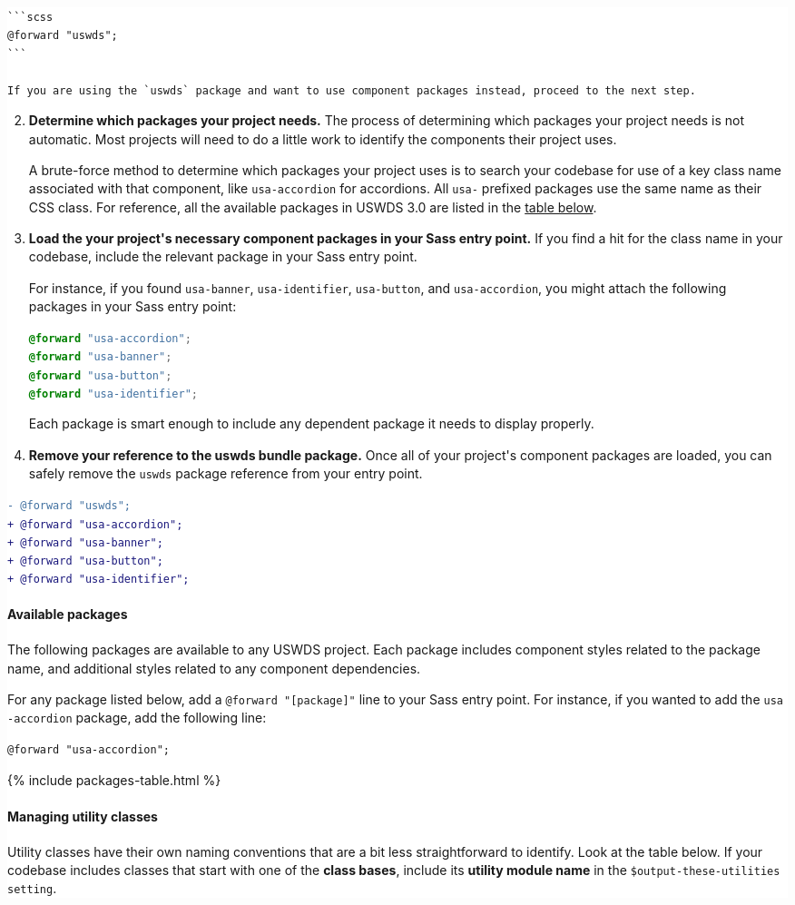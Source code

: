     ```scss
    @forward "uswds";
    ```

    If you are using the `uswds` package and want to use component packages instead, proceed to the next step.

2. **Determine which packages your project needs.** The process of determining which packages your project needs is not automatic. Most projects will need to do a little work to identify the components their project uses.
   
    A brute-force method to determine which packages your project uses is to search your codebase for use of a key class name associated with that component, like `usa-accordion` for accordions. All `usa-` prefixed packages use the same name as their CSS class. For reference, all the available packages in USWDS 3.0 are listed in the [table below](#available-packages).

3. **Load the your project's necessary component packages in your Sass entry point.** If you find a hit for the class name in your codebase, include the relevant package in your Sass entry point. 

    For instance, if you found `usa-banner`, `usa-identifier`, `usa-button`, and `usa-accordion`, you might attach the following packages in your Sass entry point: 

    ```scss
    @forward "usa-accordion";
    @forward "usa-banner";
    @forward "usa-button";
    @forward "usa-identifier";
    ```

    Each package is smart enough to include any dependent package it needs to display properly.

4. **Remove your reference to the uswds bundle package.** Once all of your project's component packages are loaded, you can safely remove the `uswds` package reference from your entry point.
```diff
- @forward "uswds";
+ @forward "usa-accordion";
+ @forward "usa-banner";
+ @forward "usa-button";
+ @forward "usa-identifier";
```

#### Available packages

The following packages are available to any USWDS project. Each package includes component styles related to the package name, and additional styles related to any component dependencies.

For any package listed below, add a `@forward "[package]"` line to your Sass entry point. For instance, if you wanted to add the `usa-accordion` package, add the following line:

`@forward "usa-accordion";`

{% include packages-table.html %}

#### Managing utility classes

Utility classes have their own naming conventions that are a bit less straightforward to identify. Look at the table below. If your codebase includes classes that start with one of the **class bases**, include its **utility module name** in the `$output-these-utilities setting`. 
